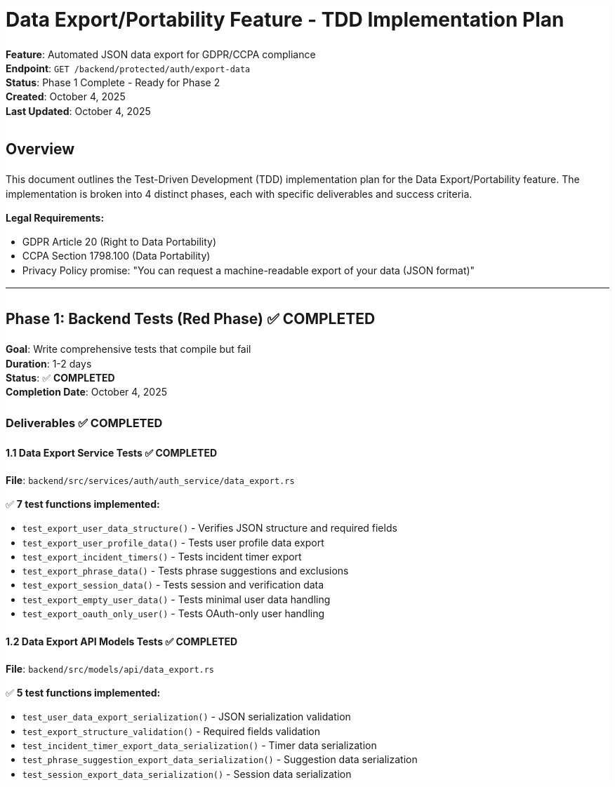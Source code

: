 # Data Export/Portability Feature - TDD Implementation Plan

**Feature**: Automated JSON data export for GDPR/CCPA compliance  
**Endpoint**: `GET /backend/protected/auth/export-data`  
**Status**: Phase 1 Complete - Ready for Phase 2  
**Created**: October 4, 2025  
**Last Updated**: October 4, 2025

## Overview

This document outlines the Test-Driven Development (TDD) implementation plan for the Data Export/Portability feature. The implementation is broken into 4 distinct phases, each with specific deliverables and success criteria.

**Legal Requirements:**
- GDPR Article 20 (Right to Data Portability)
- CCPA Section 1798.100 (Data Portability)
- Privacy Policy promise: "You can request a machine-readable export of your data (JSON format)"

---

## Phase 1: Backend Tests (Red Phase) ✅ COMPLETED
**Goal**: Write comprehensive tests that compile but fail  
**Duration**: 1-2 days  
**Status**: ✅ **COMPLETED**  
**Completion Date**: October 4, 2025

### Deliverables ✅ COMPLETED

#### 1.1 Data Export Service Tests ✅ COMPLETED
**File**: `backend/src/services/auth/auth_service/data_export.rs`

✅ **7 test functions implemented:**
- `test_export_user_data_structure()` - Verifies JSON structure and required fields
- `test_export_user_profile_data()` - Tests user profile data export
- `test_export_incident_timers()` - Tests incident timer export
- `test_export_phrase_data()` - Tests phrase suggestions and exclusions
- `test_export_session_data()` - Tests session and verification data
- `test_export_empty_user_data()` - Tests minimal user data handling
- `test_export_oauth_only_user()` - Tests OAuth-only user handling

#### 1.2 Data Export API Models Tests ✅ COMPLETED
**File**: `backend/src/models/api/data_export.rs`

✅ **5 test functions implemented:**
- `test_user_data_export_serialization()` - JSON serialization validation
- `test_export_structure_validation()` - Required fields validation
- `test_incident_timer_export_data_serialization()` - Timer data serialization
- `test_phrase_suggestion_export_data_serialization()` - Suggestion data serialization
- `test_session_export_data_serialization()` - Session data serialization

